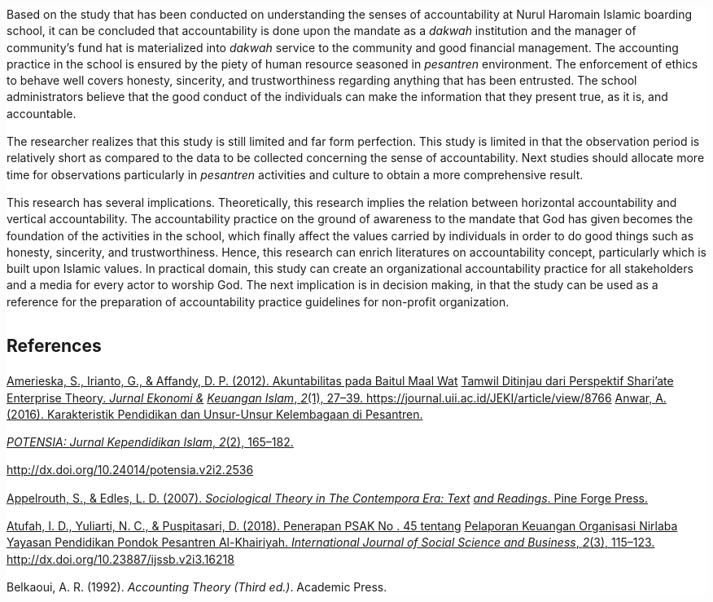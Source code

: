 <p><span class="font5">Based on the study that has been conducted on understanding the senses of accountability at Nurul Haromain Islamic boarding school, it can be concluded that accountability is done upon the mandate as a </span><span class="font5" style="font-style:italic;">dakwah</span><span class="font5"> institution and the manager of community’s fund hat is materialized into </span><span class="font5" style="font-style:italic;">dakwah</span><span class="font5"> service to the community and good financial management. The accounting practice in the school is ensured by the piety of human resource seasoned in </span><span class="font5" style="font-style:italic;">pesantren</span><span class="font5"> environment. The enforcement of ethics to behave well covers honesty, sincerity, and trustworthiness regarding anything that has been entrusted. The school administrators believe that the good conduct of the individuals can make the information that they present true, as it is, and accountable.</span></p>
<p><span class="font5">The researcher realizes that this study is still limited and far form perfection. This study is limited in that the observation period is relatively short as compared to the data to be collected concerning the sense of accountability. Next studies should allocate more time for observations particularly in </span><span class="font5" style="font-style:italic;">pesantren</span><span class="font5"> activities and culture to obtain a more comprehensive result.</span></p>
<p><span class="font5">This research has several implications. Theoretically, this research implies the relation between horizontal accountability and vertical accountability. The accountability practice on the ground of awareness to the mandate that God has given becomes the foundation of the activities in the school, which finally affect the values carried by individuals in order to do good things such as honesty, sincerity, and trustworthiness. Hence, this research can enrich literatures on accountability concept, particularly which is built upon Islamic values. In practical domain, this study can create an organizational accountability practice for all stakeholders and a media for every actor to worship God. The next implication is in decision making, in that the study can be used as a reference for the preparation of accountability practice guidelines for non-profit organization.</span></p>
<h2><a name="bookmark6"></a><span class="font6" style="font-weight:bold;"><a name="bookmark14"></a><a name="bookmark15"></a>References</span></h2>
<p><a href="https://journal.uii.ac.id/JEKI/article/view/8766"><span class="font5">Amerieska, S., Irianto, G., &amp;&nbsp;Affandy, D. P. (2012). Akuntabilitas pada Baitul Maal Wat</span></a><span class="font5"> </span><a href="https://journal.uii.ac.id/JEKI/article/view/8766"><span class="font5">Tamwil Ditinjau dari Perspektif Shari’ate Enterprise Theory. </span><span class="font5" style="font-style:italic;">Jurnal Ekonomi &amp;</span></a><span class="font5" style="font-style:italic;">&nbsp;</span><a href="https://journal.uii.ac.id/JEKI/article/view/8766"><span class="font5" style="font-style:italic;">Keuangan Islam</span><span class="font5">, </span><span class="font5" style="font-style:italic;">2</span><span class="font5">(1), 27–39. https://journal.uii.ac.id/JEKI/article/view/8766</span></a><span class="font5"> </span><a href="http://dx.doi.org/10.24014/potensia.v2i2.2536"><span class="font5">Anwar, A. (2016). Karakteristik Pendidikan dan Unsur-Unsur Kelembagaan di Pesantren.</span></a></p>
<p><a href="http://dx.doi.org/10.24014/potensia.v2i2.2536"><span class="font5" style="font-style:italic;">POTENSIA: Jurnal Kependidikan Islam</span><span class="font5">, </span><span class="font5" style="font-style:italic;">2</span><span class="font5">(2), 165–182.</span></a></p>
<p><a href="http://dx.doi.org/10.24014/potensia.v2i2.2536"><span class="font5">http://dx.doi.org/10.24014/potensia.v2i2.2536</span></a></p>
<p><a href="https://books.google.com/books?hl=en&amp;lr=&amp;id=sLPz_aYdNQAC&amp;oi=fnd&amp;pg=PR1&amp;dq=Sociological+Theory+in+The+Contempora+Era:+Text+and+Readings&amp;ots=w2qa6tk1qf&amp;sig=gTyVHfxqJ9xrlESO-cEYzzqwW70"><span class="font5">Appelrouth, S., &amp;&nbsp;Edles, L. D. (2007). </span><span class="font5" style="font-style:italic;">Sociological Theory in The Contempora Era: Text</span></a><span class="font5" style="font-style:italic;"> </span><a href="https://books.google.com/books?hl=en&amp;lr=&amp;id=sLPz_aYdNQAC&amp;oi=fnd&amp;pg=PR1&amp;dq=Sociological+Theory+in+The+Contempora+Era:+Text+and+Readings&amp;ots=w2qa6tk1qf&amp;sig=gTyVHfxqJ9xrlESO-cEYzzqwW70"><span class="font5" style="font-style:italic;">and Readings</span><span class="font5">. Pine Forge Press.</span></a></p>
<p><a href="http://dx.doi.org/10.23887/ijssb.v2i3.16218"><span class="font5">Atufah, I. D., Yuliarti, N. C., &amp;&nbsp;Puspitasari, D. (2018). Penerapan PSAK No . 45 tentang</span></a><span class="font5"> </span><a href="http://dx.doi.org/10.23887/ijssb.v2i3.16218"><span class="font5">Pelaporan Keuangan Organisasi Nirlaba Yayasan Pendidikan Pondok Pesantren Al-</span></a><span class="font5"></span><a href="http://dx.doi.org/10.23887/ijssb.v2i3.16218"><span class="font5">Khairiyah. </span><span class="font5" style="font-style:italic;">International Journal of Social Science and Business</span><span class="font5">, </span><span class="font5" style="font-style:italic;">2</span><span class="font5">(3), 115–123.</span></a><span class="font5"> </span><a href="http://dx.doi.org/10.23887/ijssb.v2i3.16218"><span class="font5">http://dx.doi.org/10.23887/ijssb.v2i3.16218</span></a></p>
<p><span class="font5">Belkaoui, A. R. (1992). </span><span class="font5" style="font-style:italic;">Accounting Theory (Third ed.)</span><span class="font5">. Academic Press.</span></p>